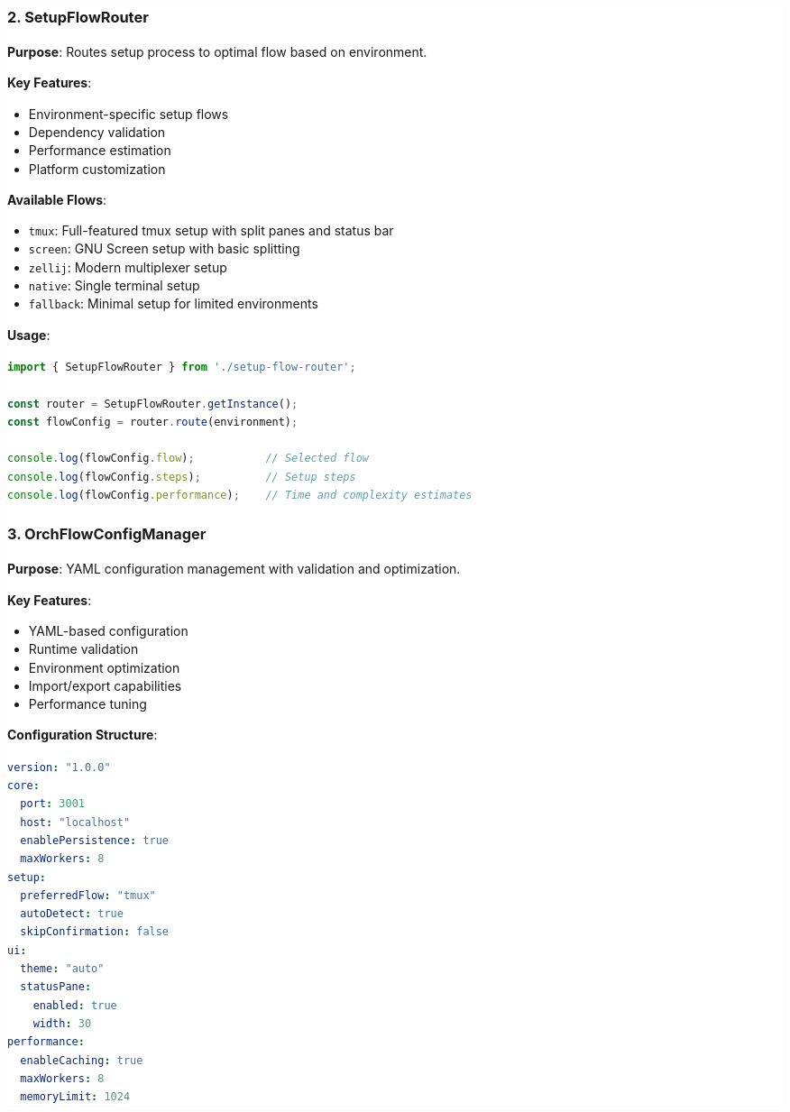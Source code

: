 ### 2. SetupFlowRouter

**Purpose**: Routes setup process to optimal flow based on environment.

**Key Features**:
- Environment-specific setup flows
- Dependency validation
- Performance estimation
- Platform customization

**Available Flows**:
- `tmux`: Full-featured tmux setup with split panes and status bar
- `screen`: GNU Screen setup with basic splitting
- `zellij`: Modern multiplexer setup
- `native`: Single terminal setup
- `fallback`: Minimal setup for limited environments

**Usage**:
```typescript
import { SetupFlowRouter } from './setup-flow-router';

const router = SetupFlowRouter.getInstance();
const flowConfig = router.route(environment);

console.log(flowConfig.flow);           // Selected flow
console.log(flowConfig.steps);          // Setup steps
console.log(flowConfig.performance);    // Time and complexity estimates
```

### 3. OrchFlowConfigManager

**Purpose**: YAML configuration management with validation and optimization.

**Key Features**:
- YAML-based configuration
- Runtime validation
- Environment optimization
- Import/export capabilities
- Performance tuning

**Configuration Structure**:
```yaml
version: "1.0.0"
core:
  port: 3001
  host: "localhost"
  enablePersistence: true
  maxWorkers: 8
setup:
  preferredFlow: "tmux"
  autoDetect: true
  skipConfirmation: false
ui:
  theme: "auto"
  statusPane:
    enabled: true
    width: 30
performance:
  enableCaching: true
  maxWorkers: 8
  memoryLimit: 1024
```

